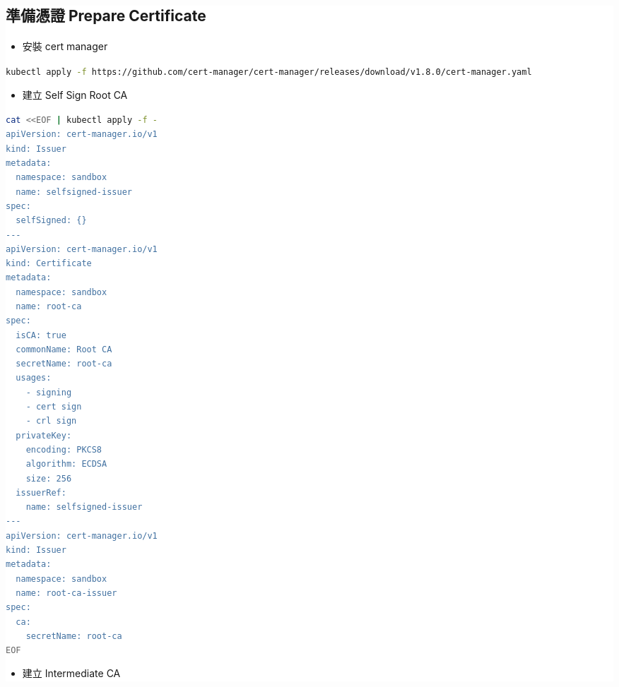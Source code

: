 ## 準備憑證 Prepare Certificate

- 安裝 cert manager

```bash
kubectl apply -f https://github.com/cert-manager/cert-manager/releases/download/v1.8.0/cert-manager.yaml
```

- 建立 Self Sign Root CA

```bash
cat <<EOF | kubectl apply -f -
apiVersion: cert-manager.io/v1
kind: Issuer
metadata:
  namespace: sandbox
  name: selfsigned-issuer
spec:
  selfSigned: {}
---
apiVersion: cert-manager.io/v1
kind: Certificate
metadata:
  namespace: sandbox
  name: root-ca
spec:
  isCA: true
  commonName: Root CA
  secretName: root-ca
  usages:
    - signing
    - cert sign
    - crl sign
  privateKey:
    encoding: PKCS8
    algorithm: ECDSA
    size: 256
  issuerRef:
    name: selfsigned-issuer
---
apiVersion: cert-manager.io/v1
kind: Issuer
metadata:
  namespace: sandbox
  name: root-ca-issuer
spec:
  ca:
    secretName: root-ca
EOF
```

- 建立 Intermediate CA
